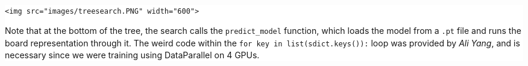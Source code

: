     <img src="images/treesearch.PNG" width="600">
</p>

Note that at the bottom of the tree, the search calls the `predict_model` function, which loads the model from a `.pt` file and runs the board representation through it. The weird code within the `for key in list(sdict.keys()):` loop was provided by *Ali Yang*, and is necessary since we were training using DataParallel on 4 GPUs.

<p align="center">